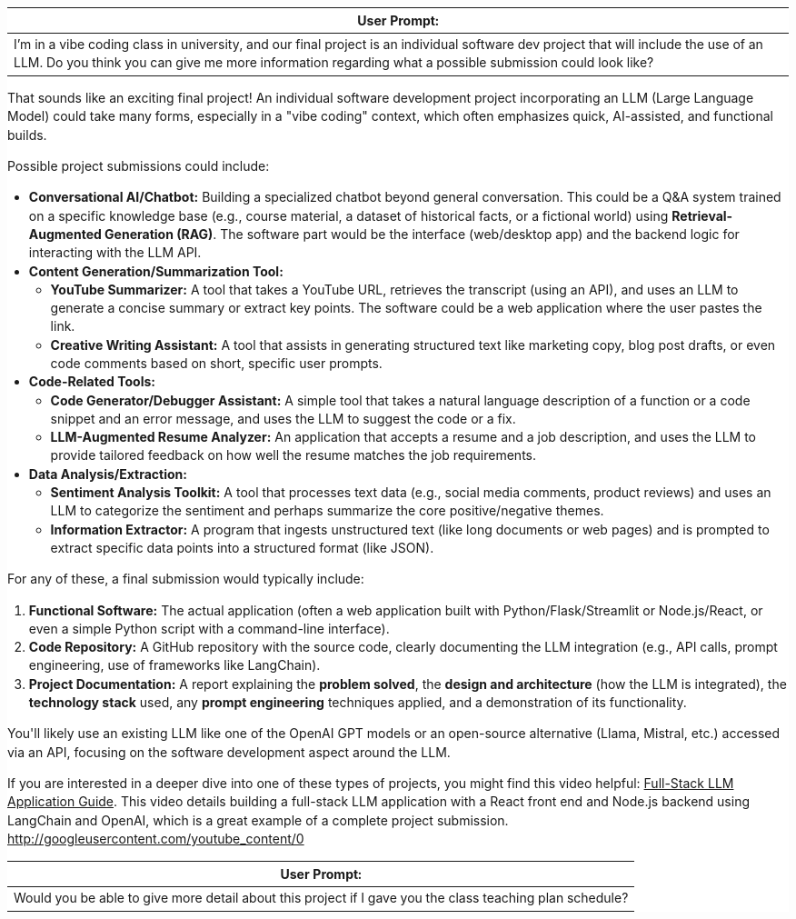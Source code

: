 
| User Prompt: |
|-------------|
| I’m in a vibe coding class in university, and our final project is an individual software dev project that will include the use of an LLM. Do you think you can give me more information regarding what a possible submission could look like? |

That sounds like an exciting final project! An individual software development project incorporating an LLM (Large Language Model) could take many forms, especially in a "vibe coding" context, which often emphasizes quick, AI-assisted, and functional builds.

Possible project submissions could include:

* **Conversational AI/Chatbot:** Building a specialized chatbot beyond general conversation. This could be a Q\&A system trained on a specific knowledge base (e.g., course material, a dataset of historical facts, or a fictional world) using **Retrieval-Augmented Generation (RAG)**. The software part would be the interface (web/desktop app) and the backend logic for interacting with the LLM API.
* **Content Generation/Summarization Tool:**
    * **YouTube Summarizer:** A tool that takes a YouTube URL, retrieves the transcript (using an API), and uses an LLM to generate a concise summary or extract key points. The software could be a web application where the user pastes the link.
    * **Creative Writing Assistant:** A tool that assists in generating structured text like marketing copy, blog post drafts, or even code comments based on short, specific user prompts.
* **Code-Related Tools:**
    * **Code Generator/Debugger Assistant:** A simple tool that takes a natural language description of a function or a code snippet and an error message, and uses the LLM to suggest the code or a fix.
    * **LLM-Augmented Resume Analyzer:** An application that accepts a resume and a job description, and uses the LLM to provide tailored feedback on how well the resume matches the job requirements.
* **Data Analysis/Extraction:**
    * **Sentiment Analysis Toolkit:** A tool that processes text data (e.g., social media comments, product reviews) and uses an LLM to categorize the sentiment and perhaps summarize the core positive/negative themes.
    * **Information Extractor:** A program that ingests unstructured text (like long documents or web pages) and is prompted to extract specific data points into a structured format (like JSON).

For any of these, a final submission would typically include:
1.  **Functional Software:** The actual application (often a web application built with Python/Flask/Streamlit or Node.js/React, or even a simple Python script with a command-line interface).
2.  **Code Repository:** A GitHub repository with the source code, clearly documenting the LLM integration (e.g., API calls, prompt engineering, use of frameworks like LangChain).
3.  **Project Documentation:** A report explaining the **problem solved**, the **design and architecture** (how the LLM is integrated), the **technology stack** used, any **prompt engineering** techniques applied, and a demonstration of its functionality.

You'll likely use an existing LLM like one of the OpenAI GPT models or an open-source alternative (Llama, Mistral, etc.) accessed via an API, focusing on the software development aspect around the LLM.

If you are interested in a deeper dive into one of these types of projects, you might find this video helpful: [Full-Stack LLM Application Guide](https://www.youtube.com/watch?v=brUwinQMQ_4). This video details building a full-stack LLM application with a React front end and Node.js backend using LangChain and OpenAI, which is a great example of a complete project submission.
http://googleusercontent.com/youtube_content/0


| User Prompt: |
|-------------|
| Would you be able to give more detail about this project if I gave you the class teaching plan schedule? |
